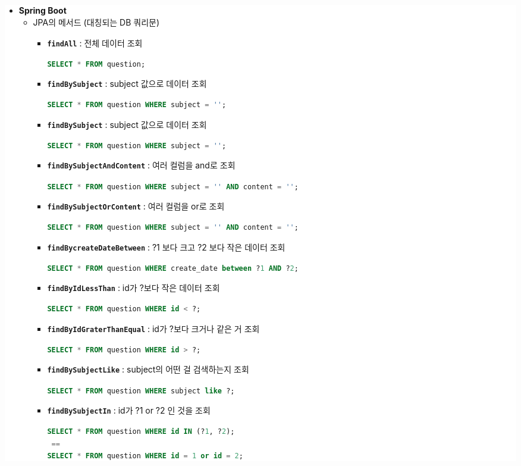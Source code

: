 - **Spring Boot**
    - JPA의 메서드 (대칭되는 DB 쿼리문)
        - **`findAll`** : 전체 데이터 조회
            
            ```sql
            SELECT * FROM question;
            ```
            
        - **`findBySubject`** : subject 값으로 데이터 조회
            
            ```sql
            SELECT * FROM question WHERE subject = '';
            ```
            
        - **`findBySubject`** : subject 값으로 데이터 조회
            
            ```sql
            SELECT * FROM question WHERE subject = '';
            ```
            
        - **`findBySubjectAndContent`** : 여러 컬럼을 and로 조회
            
            ```sql
            SELECT * FROM question WHERE subject = '' AND content = '';
            ```
            
        - **`findBySubjectOrContent`** : 여러 컬럼을 or로 조회
            
            ```sql
            SELECT * FROM question WHERE subject = '' AND content = '';
            ```
            
        - **`findBycreateDateBetween`** :  ?1 보다 크고 ?2 보다 작은 데이터 조회
            
            ```sql
            SELECT * FROM question WHERE create_date between ?1 AND ?2;
            ```
            
        - **`findByIdLessThan`** : id가 ?보다 작은 데이터 조회
            
            ```sql
            SELECT * FROM question WHERE id < ?;
            ```
            
        - **`findByIdGraterThanEqual`** :  id가 ?보다 크거나 같은 거 조회
            
            ```sql
            SELECT * FROM question WHERE id > ?;
            ```
            
        - **`findBySubjectLike`** : subject의 어떤 걸 검색하는지 조회
            
            ```sql
            SELECT * FROM question WHERE subject like ?;
            ```
            
        - **`findBySubjectIn`** :  id가 ?1 or ?2 인 것을 조회
            
            ```sql
            SELECT * FROM question WHERE id IN (?1, ?2);
             ==
            SELECT * FROM question WHERE id = 1 or id = 2;
            ```
            